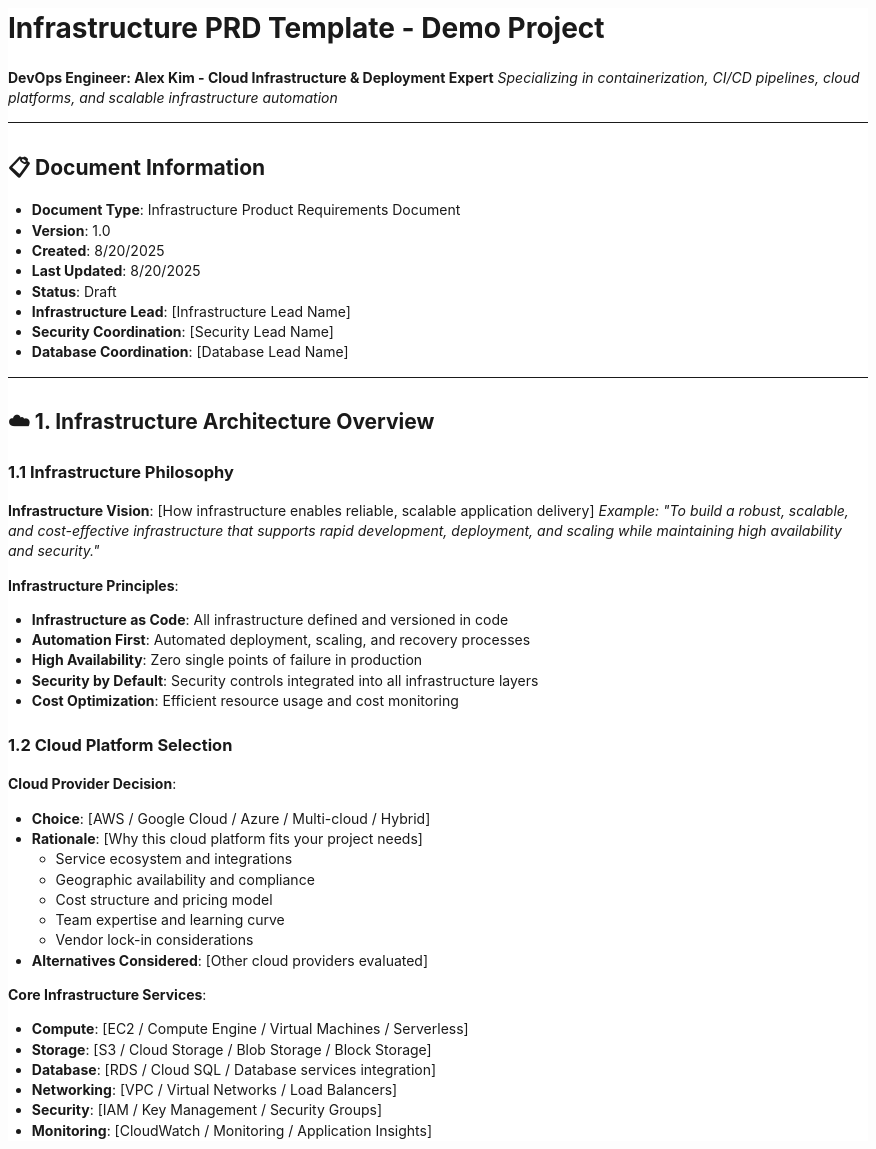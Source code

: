 




# Infrastructure PRD Template - Demo Project

**DevOps Engineer: Alex Kim - Cloud Infrastructure & Deployment Expert**
*Specializing in containerization, CI/CD pipelines, cloud platforms, and scalable infrastructure automation*

---

## 📋 **Document Information**

- **Document Type**: Infrastructure Product Requirements Document
- **Version**: 1.0
- **Created**: 8/20/2025
- **Last Updated**: 8/20/2025
- **Status**: Draft
- **Infrastructure Lead**: [Infrastructure Lead Name]
- **Security Coordination**: [Security Lead Name]
- **Database Coordination**: [Database Lead Name]

---

## ☁️ **1. Infrastructure Architecture Overview**

### **1.1 Infrastructure Philosophy**
**Infrastructure Vision**: [How infrastructure enables reliable, scalable application delivery]
*Example: "To build a robust, scalable, and cost-effective infrastructure that supports rapid development, deployment, and scaling while maintaining high availability and security."*

**Infrastructure Principles**:
- **Infrastructure as Code**: All infrastructure defined and versioned in code
- **Automation First**: Automated deployment, scaling, and recovery processes
- **High Availability**: Zero single points of failure in production
- **Security by Default**: Security controls integrated into all infrastructure layers
- **Cost Optimization**: Efficient resource usage and cost monitoring

### **1.2 Cloud Platform Selection**

**Cloud Provider Decision**:
- **Choice**: [AWS / Google Cloud / Azure / Multi-cloud / Hybrid]
- **Rationale**: [Why this cloud platform fits your project needs]
  - Service ecosystem and integrations
  - Geographic availability and compliance
  - Cost structure and pricing model
  - Team expertise and learning curve
  - Vendor lock-in considerations
- **Alternatives Considered**: [Other cloud providers evaluated]

**Core Infrastructure Services**:
- **Compute**: [EC2 / Compute Engine / Virtual Machines / Serverless]
- **Storage**: [S3 / Cloud Storage / Blob Storage / Block Storage]
- **Database**: [RDS / Cloud SQL / Database services integration]
- **Networking**: [VPC / Virtual Networks / Load Balancers]
- **Security**: [IAM / Key Management / Security Groups]
- **Monitoring**: [CloudWatch / Monitoring / Application Insights]
